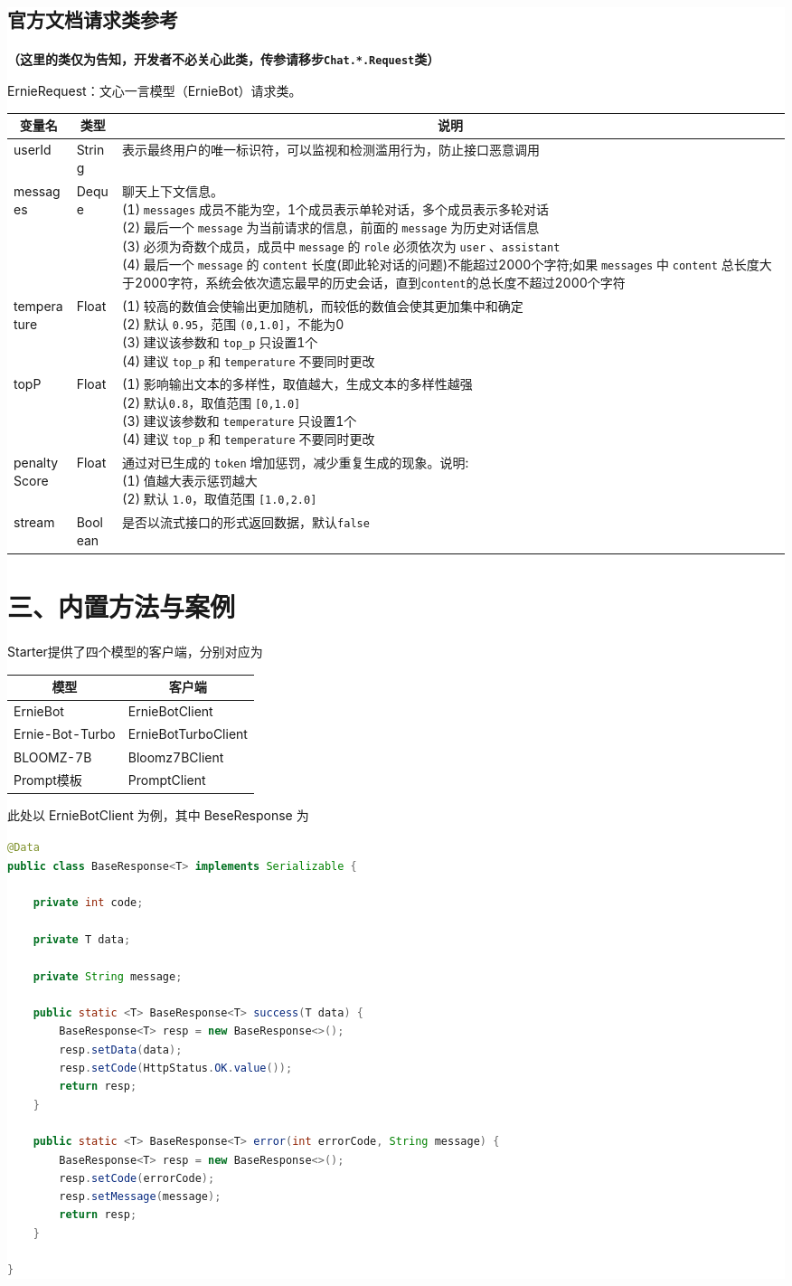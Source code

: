 

## 官方文档请求类参考

**（这里的类仅为告知，开发者不必关心此类，传参请移步`Chat.*.Request`类）**



ErnieRequest：文心一言模型（ErnieBot）请求类。

| 变量名       | 类型           | 说明                                                         |
| ------------ | -------------- | ------------------------------------------------------------ |
| userId       | String         | 表示最终用户的唯一标识符，可以监视和检测滥用行为，防止接口恶意调用 |
| messages     | Deque<Message> | 聊天上下文信息。<br>(1) `messages` 成员不能为空，1个成员表示单轮对话，多个成员表示多轮对话<br>(2) 最后一个 `message` 为当前请求的信息，前面的 `message` 为历史对话信息<br>(3) 必须为奇数个成员，成员中 `message` 的 `role` 必须依次为 `user` 、`assistant`<br>(4) 最后一个 `message` 的 `content` 长度(即此轮对话的问题)不能超过2000个字符;如果 `messages` 中 `content` 总长度大于2000字符，系统会依次遗忘最早的历史会话，直到`content`的总长度不超过2000个字符 |
| temperature  | Float          | (1) 较高的数值会使输出更加随机，而较低的数值会使其更加集中和确定<br>(2) 默认 `0.95`，范围 `(0,1.0]`，不能为0<br>(3) 建议该参数和 `top_p` 只设置1个<br>(4) 建议 `top_p` 和 `temperature` 不要同时更改 |
| topP         | Float          | (1) 影响输出文本的多样性，取值越大，生成文本的多样性越强<br>(2) 默认`0.8`，取值范围 `[0,1.0]`<br>(3) 建议该参数和 `temperature` 只设置1个<br>(4) 建议 `top_p` 和 `temperature` 不要同时更改 |
| penaltyScore | Float          | 通过对已生成的 `token` 增加惩罚，减少重复生成的现象。说明:<br>(1) 值越大表示惩罚越大<br>(2) 默认 `1.0`，取值范围 `[1.0,2.0]` |
| stream       | Boolean        | 是否以流式接口的形式返回数据，默认`false`                    |



# 三、内置方法与案例

Starter提供了四个模型的客户端，分别对应为

| 模型            | 客户端              |
| --------------- | ------------------- |
| ErnieBot        | ErnieBotClient      |
| Ernie-Bot-Turbo | ErnieBotTurboClient |
| BLOOMZ-7B       | Bloomz7BClient      |
| Prompt模板      | PromptClient        |



此处以 ErnieBotClient 为例，其中 BeseResponse 为
 ```java
 @Data
 public class BaseResponse<T> implements Serializable {
  
     private int code;
  
     private T data;
  
     private String message;
  
     public static <T> BaseResponse<T> success(T data) {
         BaseResponse<T> resp = new BaseResponse<>();
         resp.setData(data);
         resp.setCode(HttpStatus.OK.value());
         return resp;
     }
     
     public static <T> BaseResponse<T> error(int errorCode, String message) {
         BaseResponse<T> resp = new BaseResponse<>();
         resp.setCode(errorCode);
         resp.setMessage(message);
         return resp;
     }
  
 }
 ```
